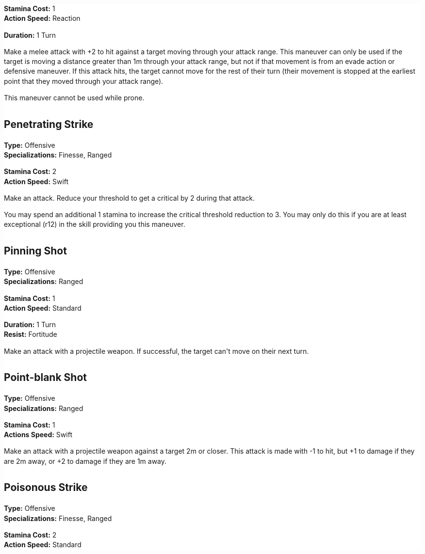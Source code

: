 **Stamina Cost:** 1  
**Action Speed:** Reaction

**Duration:** 1 Turn

Make a melee attack with +2 to hit against a target moving through your attack range. This maneuver can only be used if the target is moving a distance greater than 1m through your attack range, but not if that movement is from an evade action or defensive maneuver. If this attack hits, the target cannot move for the rest of their turn (their movement is stopped at the earliest point that they moved through your attack range).

This maneuver cannot be used while prone.

## Penetrating Strike

**Type:** Offensive  
**Specializations:** Finesse, Ranged

**Stamina Cost:** 2  
**Action Speed:** Swift

Make an attack. Reduce your threshold to get a critical by 2 during that attack.

You may spend an additional 1 stamina to increase the critical threshold reduction to 3. You may only do this if you are at least exceptional (r12) in the skill providing you this maneuver.

## Pinning Shot

**Type:** Offensive  
**Specializations:** Ranged

**Stamina Cost:** 1  
**Action Speed:** Standard

**Duration:** 1 Turn  
**Resist:** Fortitude

Make an attack with a projectile weapon. If successful, the target can't move on their next turn.

## Point-blank Shot

**Type:** Offensive  
**Specializations:** Ranged

**Stamina Cost:** 1  
**Actions Speed:** Swift

Make an attack with a projectile weapon against a target 2m or closer. This attack is made with -1 to hit, but +1 to damage if they are 2m away, or +2 to damage if they are 1m away.

## Poisonous Strike

**Type:** Offensive  
**Specializations:** Finesse, Ranged

**Stamina Cost:** 2  
**Action Speed:** Standard
